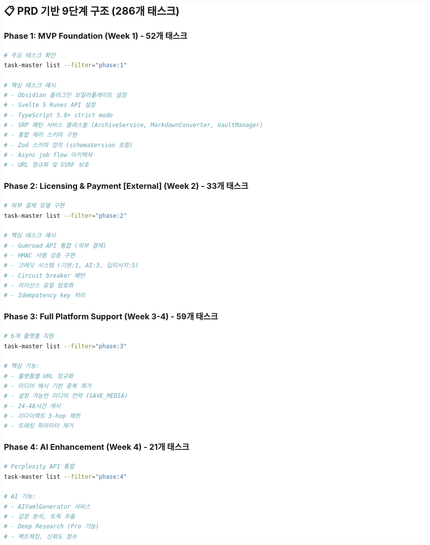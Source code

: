 ## 📋 PRD 기반 9단계 구조 (286개 태스크)

### Phase 1: MVP Foundation (Week 1) - 52개 태스크
```bash
# 주요 태스크 확인
task-master list --filter="phase:1"

# 핵심 태스크 예시
# - Obsidian 플러그인 보일러플레이트 설정
# - Svelte 5 Runes API 설정
# - TypeScript 5.0+ strict mode
# - SRP 패턴 서비스 클래스들 (ArchiveService, MarkdownConverter, VaultManager)
# - 통합 에러 스키마 구현
# - Zod 스키마 정의 (schemaVersion 포함)
# - Async job flow 아키텍처
# - URL 정규화 및 SSRF 보호
```

### Phase 2: Licensing & Payment [External] (Week 2) - 33개 태스크
```bash
# 외부 결제 모델 구현
task-master list --filter="phase:2"

# 핵심 태스크 예시
# - Gumroad API 통합 (외부 결제)
# - HMAC 서명 검증 구현
# - 크레딧 시스템 (기본:1, AI:3, 딥리서치:5)
# - Circuit breaker 패턴
# - 라이선스 로컬 암호화
# - Idempotency key 처리
```

### Phase 3: Full Platform Support (Week 3-4) - 59개 태스크
```bash
# 6개 플랫폼 지원
task-master list --filter="phase:3"

# 핵심 기능:
# - 플랫폼별 URL 정규화
# - 미디어 해시 기반 중복 제거
# - 설정 가능한 미디어 전략 (SAVE_MEDIA)
# - 24-48시간 캐시
# - 리다이렉트 3-hop 제한
# - 트래킹 파라미터 제거
```

### Phase 4: AI Enhancement (Week 4) - 21개 태스크
```bash
# Perplexity API 통합
task-master list --filter="phase:4"

# AI 기능:
# - AIYamlGenerator 서비스
# - 감정 분석, 토픽 추출
# - Deep Research (Pro 기능)
# - 팩트체킹, 신뢰도 점수
```
